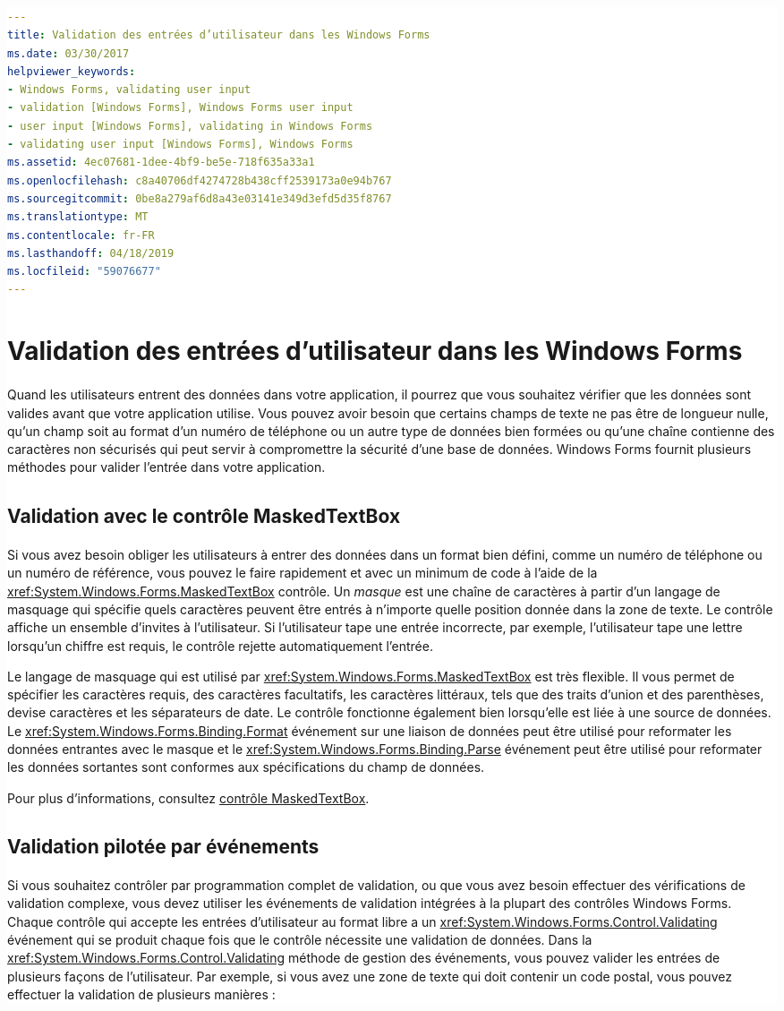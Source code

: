 ```yaml
---
title: Validation des entrées d’utilisateur dans les Windows Forms
ms.date: 03/30/2017
helpviewer_keywords:
- Windows Forms, validating user input
- validation [Windows Forms], Windows Forms user input
- user input [Windows Forms], validating in Windows Forms
- validating user input [Windows Forms], Windows Forms
ms.assetid: 4ec07681-1dee-4bf9-be5e-718f635a33a1
ms.openlocfilehash: c8a40706df4274728b438cff2539173a0e94b767
ms.sourcegitcommit: 0be8a279af6d8a43e03141e349d3efd5d35f8767
ms.translationtype: MT
ms.contentlocale: fr-FR
ms.lasthandoff: 04/18/2019
ms.locfileid: "59076677"
---
```

# <a name="user-input-validation-in-windows-forms"></a>Validation des entrées d’utilisateur dans les Windows Forms
Quand les utilisateurs entrent des données dans votre application, il pourrez que vous souhaitez vérifier que les données sont valides avant que votre application utilise. Vous pouvez avoir besoin que certains champs de texte ne pas être de longueur nulle, qu’un champ soit au format d’un numéro de téléphone ou un autre type de données bien formées ou qu’une chaîne contienne des caractères non sécurisés qui peut servir à compromettre la sécurité d’une base de données. Windows Forms fournit plusieurs méthodes pour valider l’entrée dans votre application.  
  
## <a name="validation-with-the-maskedtextbox-control"></a>Validation avec le contrôle MaskedTextBox  
 Si vous avez besoin obliger les utilisateurs à entrer des données dans un format bien défini, comme un numéro de téléphone ou un numéro de référence, vous pouvez le faire rapidement et avec un minimum de code à l’aide de la <xref:System.Windows.Forms.MaskedTextBox> contrôle. Un *masque* est une chaîne de caractères à partir d’un langage de masquage qui spécifie quels caractères peuvent être entrés à n’importe quelle position donnée dans la zone de texte. Le contrôle affiche un ensemble d’invites à l’utilisateur. Si l’utilisateur tape une entrée incorrecte, par exemple, l’utilisateur tape une lettre lorsqu’un chiffre est requis, le contrôle rejette automatiquement l’entrée.  
  
 Le langage de masquage qui est utilisé par <xref:System.Windows.Forms.MaskedTextBox> est très flexible. Il vous permet de spécifier les caractères requis, des caractères facultatifs, les caractères littéraux, tels que des traits d’union et des parenthèses, devise caractères et les séparateurs de date. Le contrôle fonctionne également bien lorsqu’elle est liée à une source de données. Le <xref:System.Windows.Forms.Binding.Format> événement sur une liaison de données peut être utilisé pour reformater les données entrantes avec le masque et le <xref:System.Windows.Forms.Binding.Parse> événement peut être utilisé pour reformater les données sortantes sont conformes aux spécifications du champ de données.  
  
 Pour plus d’informations, consultez [contrôle MaskedTextBox](./controls/maskedtextbox-control-windows-forms.md).  
  
## <a name="event-driven-validation"></a>Validation pilotée par événements  
 Si vous souhaitez contrôler par programmation complet de validation, ou que vous avez besoin effectuer des vérifications de validation complexe, vous devez utiliser les événements de validation intégrées à la plupart des contrôles Windows Forms. Chaque contrôle qui accepte les entrées d’utilisateur au format libre a un <xref:System.Windows.Forms.Control.Validating> événement qui se produit chaque fois que le contrôle nécessite une validation de données. Dans la <xref:System.Windows.Forms.Control.Validating> méthode de gestion des événements, vous pouvez valider les entrées de plusieurs façons de l’utilisateur. Par exemple, si vous avez une zone de texte qui doit contenir un code postal, vous pouvez effectuer la validation de plusieurs manières :  
  
